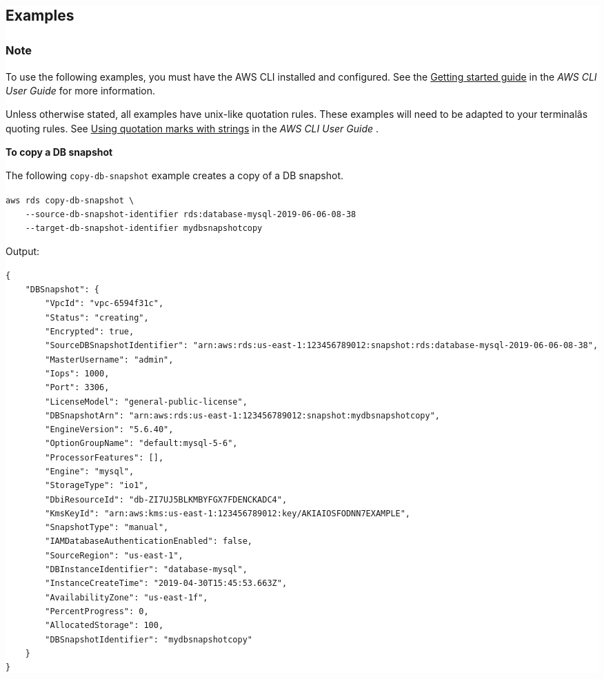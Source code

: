 ## Examples

### Note

To use the following examples, you must have the AWS CLI installed and configured. See the [Getting started guide](https://docs.aws.amazon.com/cli/latest/userguide/cli-chap-getting-started.html) in the *AWS CLI User Guide* for more information.

Unless otherwise stated, all examples have unix-like quotation rules. These examples will need to be adapted to your terminalâs quoting rules. See [Using quotation marks with strings](https://docs.aws.amazon.com/cli/latest/userguide/cli-usage-parameters-quoting-strings.html) in the *AWS CLI User Guide* .

**To copy a DB snapshot**

The following `copy-db-snapshot` example creates a copy of a DB snapshot.

```
aws rds copy-db-snapshot \
    --source-db-snapshot-identifier rds:database-mysql-2019-06-06-08-38
    --target-db-snapshot-identifier mydbsnapshotcopy
```

Output:

```
{
    "DBSnapshot": {
        "VpcId": "vpc-6594f31c",
        "Status": "creating",
        "Encrypted": true,
        "SourceDBSnapshotIdentifier": "arn:aws:rds:us-east-1:123456789012:snapshot:rds:database-mysql-2019-06-06-08-38",
        "MasterUsername": "admin",
        "Iops": 1000,
        "Port": 3306,
        "LicenseModel": "general-public-license",
        "DBSnapshotArn": "arn:aws:rds:us-east-1:123456789012:snapshot:mydbsnapshotcopy",
        "EngineVersion": "5.6.40",
        "OptionGroupName": "default:mysql-5-6",
        "ProcessorFeatures": [],
        "Engine": "mysql",
        "StorageType": "io1",
        "DbiResourceId": "db-ZI7UJ5BLKMBYFGX7FDENCKADC4",
        "KmsKeyId": "arn:aws:kms:us-east-1:123456789012:key/AKIAIOSFODNN7EXAMPLE",
        "SnapshotType": "manual",
        "IAMDatabaseAuthenticationEnabled": false,
        "SourceRegion": "us-east-1",
        "DBInstanceIdentifier": "database-mysql",
        "InstanceCreateTime": "2019-04-30T15:45:53.663Z",
        "AvailabilityZone": "us-east-1f",
        "PercentProgress": 0,
        "AllocatedStorage": 100,
        "DBSnapshotIdentifier": "mydbsnapshotcopy"
    }
}
```
